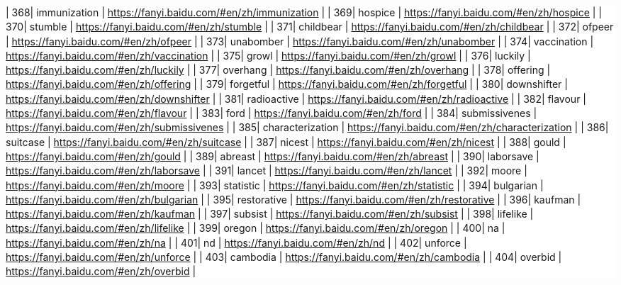 | 368| immunization | https://fanyi.baidu.com/#en/zh/immunization |
| 369| hospice | https://fanyi.baidu.com/#en/zh/hospice |
| 370| stumble | https://fanyi.baidu.com/#en/zh/stumble |
| 371| childbear | https://fanyi.baidu.com/#en/zh/childbear |
| 372| ofpeer | https://fanyi.baidu.com/#en/zh/ofpeer |
| 373| unabomber | https://fanyi.baidu.com/#en/zh/unabomber |
| 374| vaccination | https://fanyi.baidu.com/#en/zh/vaccination |
| 375| growl | https://fanyi.baidu.com/#en/zh/growl |
| 376| luckily | https://fanyi.baidu.com/#en/zh/luckily |
| 377| overhang | https://fanyi.baidu.com/#en/zh/overhang |
| 378| offering | https://fanyi.baidu.com/#en/zh/offering |
| 379| forgetful | https://fanyi.baidu.com/#en/zh/forgetful |
| 380| downshifter | https://fanyi.baidu.com/#en/zh/downshifter |
| 381| radioactive | https://fanyi.baidu.com/#en/zh/radioactive |
| 382| flavour | https://fanyi.baidu.com/#en/zh/flavour |
| 383| ford | https://fanyi.baidu.com/#en/zh/ford |
| 384| submissivenes | https://fanyi.baidu.com/#en/zh/submissivenes |
| 385| characterization | https://fanyi.baidu.com/#en/zh/characterization |
| 386| suitcase | https://fanyi.baidu.com/#en/zh/suitcase |
| 387| nicest | https://fanyi.baidu.com/#en/zh/nicest |
| 388| gould | https://fanyi.baidu.com/#en/zh/gould |
| 389| abreast | https://fanyi.baidu.com/#en/zh/abreast |
| 390| laborsave | https://fanyi.baidu.com/#en/zh/laborsave |
| 391| lancet | https://fanyi.baidu.com/#en/zh/lancet |
| 392| moore | https://fanyi.baidu.com/#en/zh/moore |
| 393| statistic | https://fanyi.baidu.com/#en/zh/statistic |
| 394| bulgarian | https://fanyi.baidu.com/#en/zh/bulgarian |
| 395| restorative | https://fanyi.baidu.com/#en/zh/restorative |
| 396| kaufman | https://fanyi.baidu.com/#en/zh/kaufman |
| 397| subsist | https://fanyi.baidu.com/#en/zh/subsist |
| 398| lifelike | https://fanyi.baidu.com/#en/zh/lifelike |
| 399| oregon | https://fanyi.baidu.com/#en/zh/oregon |
| 400| na | https://fanyi.baidu.com/#en/zh/na |
| 401| nd | https://fanyi.baidu.com/#en/zh/nd |
| 402| unforce | https://fanyi.baidu.com/#en/zh/unforce |
| 403| cambodia | https://fanyi.baidu.com/#en/zh/cambodia |
| 404| overbid | https://fanyi.baidu.com/#en/zh/overbid |